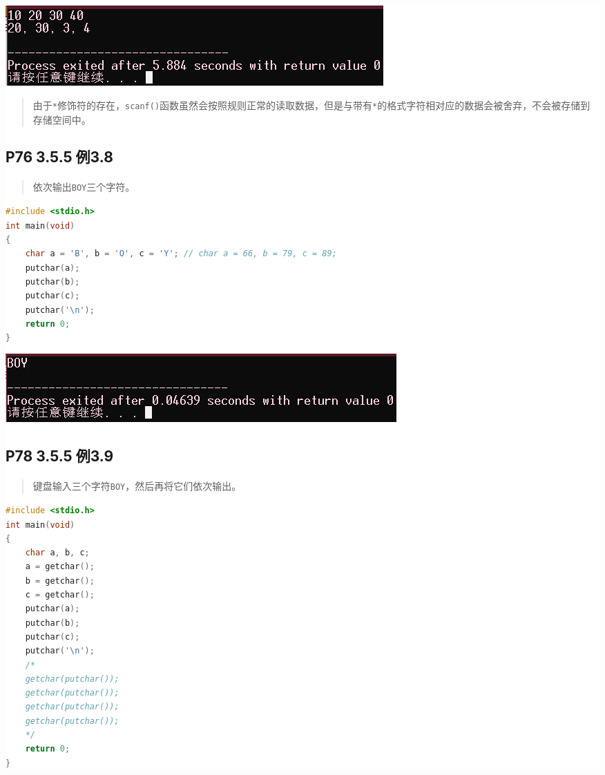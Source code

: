 ![1677451706269](images/1677451706269.png)

>   由于`*`修饰符的存在，`scanf()`函数虽然会按照规则正常的读取数据，但是与带有`*`的格式字符相对应的数据会被舍弃，不会被存储到存储空间中。

## P76 3.5.5 例3.8

>   依次输出`BOY`三个字符。

```C
#include <stdio.h>
int main(void)
{
    char a = 'B', b = 'O', c = 'Y'; // char a = 66, b = 79, c = 89;
    putchar(a);
    putchar(b);
    putchar(c);
    putchar('\n');
    return 0;
}
```

![1676554301989](images/1676554301989.png)

## P78 3.5.5 例3.9

>   键盘输入三个字符`BOY`，然后再将它们依次输出。

```C
#include <stdio.h>
int main(void)
{
    char a, b, c;
    a = getchar();
    b = getchar();
    c = getchar();
    putchar(a);
    putchar(b);
    putchar(c);
    putchar('\n');
    /*
    getchar(putchar());
    getchar(putchar());
    getchar(putchar());
    getchar(putchar());
    */
    return 0;
}
```

